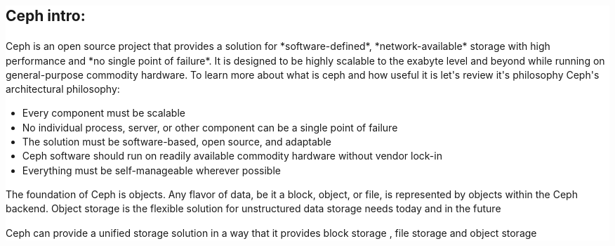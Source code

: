 <h2>Ceph intro:</h2>
Ceph is an open source project that provides a solution for *software-defined*, *network-available* storage with high performance and *no single point of failure*. It is designed to be highly scalable to the exabyte level and beyond while running on general-purpose commodity hardware.
To learn more about what is ceph and how useful it is let's review it's philosophy
Ceph's architectural philosophy:

* Every component must be scalable
* No individual process, server, or other component can be a single point of failure
* The solution must be software-based, open source, and adaptable
* Ceph software should run on readily available commodity hardware without vendor lock-in
* Everything must be self-manageable wherever possible

The foundation of Ceph is objects. Any flavor of data, be it a block, object, or file, is represented by objects within the Ceph backend. Object storage is the flexible solution for unstructured data storage needs today and in the future

Ceph can provide a unified storage solution in a way that it provides block storage , file storage and object storage
